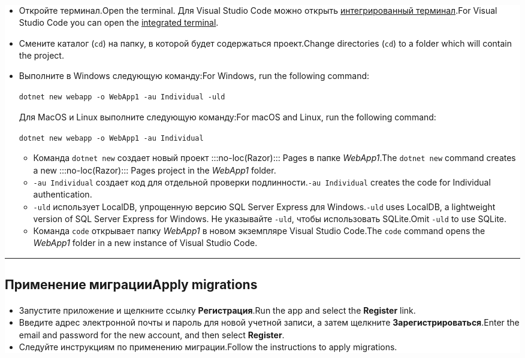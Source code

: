* <span data-ttu-id="988c5-123">Откройте терминал.</span><span class="sxs-lookup"><span data-stu-id="988c5-123">Open the terminal.</span></span>  <span data-ttu-id="988c5-124">Для Visual Studio Code можно открыть [интегрированный терминал](https://code.visualstudio.com/docs/editor/integrated-terminal).</span><span class="sxs-lookup"><span data-stu-id="988c5-124">For Visual Studio Code you can open the [integrated terminal](https://code.visualstudio.com/docs/editor/integrated-terminal).</span></span>

* <span data-ttu-id="988c5-125">Смените каталог (`cd`) на папку, в которой будет содержаться проект.</span><span class="sxs-lookup"><span data-stu-id="988c5-125">Change directories (`cd`) to a folder which will contain the project.</span></span>

* <span data-ttu-id="988c5-126">Выполните в Windows следующую команду:</span><span class="sxs-lookup"><span data-stu-id="988c5-126">For Windows, run the following command:</span></span>

  ```dotnetcli
  dotnet new webapp -o WebApp1 -au Individual -uld
  ```

  <span data-ttu-id="988c5-127">Для MacOS и Linux выполните следующую команду:</span><span class="sxs-lookup"><span data-stu-id="988c5-127">For macOS and Linux, run the following command:</span></span>

  ```dotnetcli
  dotnet new webapp -o WebApp1 -au Individual
  ```

  * <span data-ttu-id="988c5-128">Команда `dotnet new` создает новый проект :::no-loc(Razor)::: Pages в папке *WebApp1*.</span><span class="sxs-lookup"><span data-stu-id="988c5-128">The `dotnet new` command creates a new :::no-loc(Razor)::: Pages project in the *WebApp1* folder.</span></span>
  * <span data-ttu-id="988c5-129">`-au Individual` создает код для отдельной проверки подлинности.</span><span class="sxs-lookup"><span data-stu-id="988c5-129">`-au Individual` creates the code for Individual authentication.</span></span>
  * <span data-ttu-id="988c5-130">`-uld` использует LocalDB, упрощенную версию SQL Server Express для Windows.</span><span class="sxs-lookup"><span data-stu-id="988c5-130">`-uld` uses LocalDB, a lightweight version of SQL Server Express for Windows.</span></span> <span data-ttu-id="988c5-131">Не указывайте `-uld`, чтобы использовать SQLite.</span><span class="sxs-lookup"><span data-stu-id="988c5-131">Omit `-uld` to use SQLite.</span></span>
  * <span data-ttu-id="988c5-132">Команда `code` открывает папку *WebApp1* в новом экземпляре Visual Studio Code.</span><span class="sxs-lookup"><span data-stu-id="988c5-132">The `code` command opens the *WebApp1* folder in a new instance of Visual Studio Code.</span></span>

---

## <a name="apply-migrations"></a><span data-ttu-id="988c5-133">Применение миграции</span><span class="sxs-lookup"><span data-stu-id="988c5-133">Apply migrations</span></span>

* <span data-ttu-id="988c5-134">Запустите приложение и щелкните ссылку **Регистрация**.</span><span class="sxs-lookup"><span data-stu-id="988c5-134">Run the app and select the **Register** link.</span></span>
* <span data-ttu-id="988c5-135">Введите адрес электронной почты и пароль для новой учетной записи, а затем щелкните **Зарегистрироваться**.</span><span class="sxs-lookup"><span data-stu-id="988c5-135">Enter the email and password for the new account, and then select **Register**.</span></span>
* <span data-ttu-id="988c5-136">Следуйте инструкциям по применению миграции.</span><span class="sxs-lookup"><span data-stu-id="988c5-136">Follow the instructions to apply migrations.</span></span>
